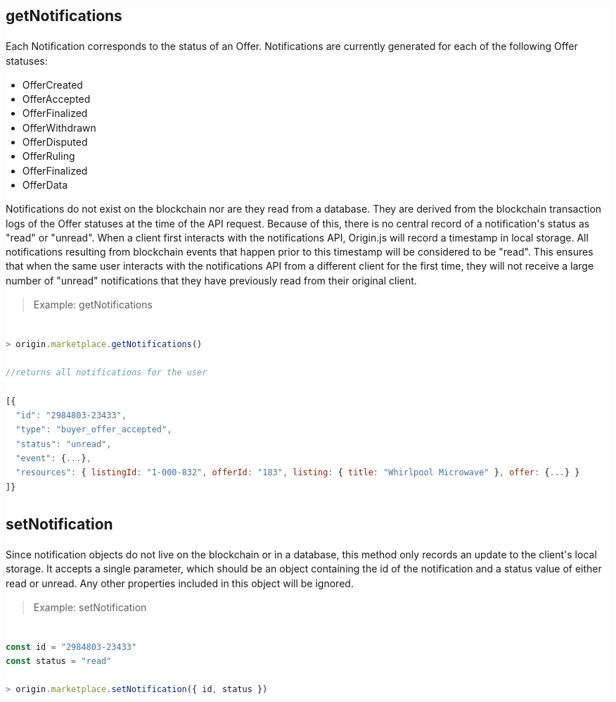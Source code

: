 ## getNotifications

Each Notification corresponds to the status of an Offer. Notifications are currently generated for each of the following Offer statuses:

- OfferCreated
- OfferAccepted
- OfferFinalized
- OfferWithdrawn
- OfferDisputed
- OfferRuling
- OfferFinalized
- OfferData

Notifications do not exist on the blockchain nor are they read from a database. They are derived from the blockchain transaction logs of the Offer statuses at the time of the API request. Because of this, there is no central record of a notification's status as "read" or "unread". When a client first interacts with the notifications API, Origin.js will record a timestamp in local storage. All notifications resulting from blockchain events that happen prior to this timestamp will be considered to be "read". This ensures that when the same user interacts with the notifications API from a different client for the first time, they will not receive a large number of "unread" notifications that they have previously read from their original client.

> Example: getNotifications

```javascript

> origin.marketplace.getNotifications()

//returns all notifications for the user

[{
  "id": "2984803-23433",
  "type": "buyer_offer_accepted",
  "status": "unread",
  "event": {...},
  "resources": { listingId: "1-000-832", offerId: "183", listing: { title: "Whirlpool Microwave" }, offer: {...} }
]}
```

## setNotification

Since notification objects do not live on the blockchain or in a database, this method only records an update to the client's local storage. It accepts a single parameter, which should be an object containing the id of the notification and a status value of either read or unread. Any other properties included in this object will be ignored.

> Example: setNotification

```javascript

const id = "2984803-23433"
const status = "read"

> origin.marketplace.setNotification({ id, status })

```
